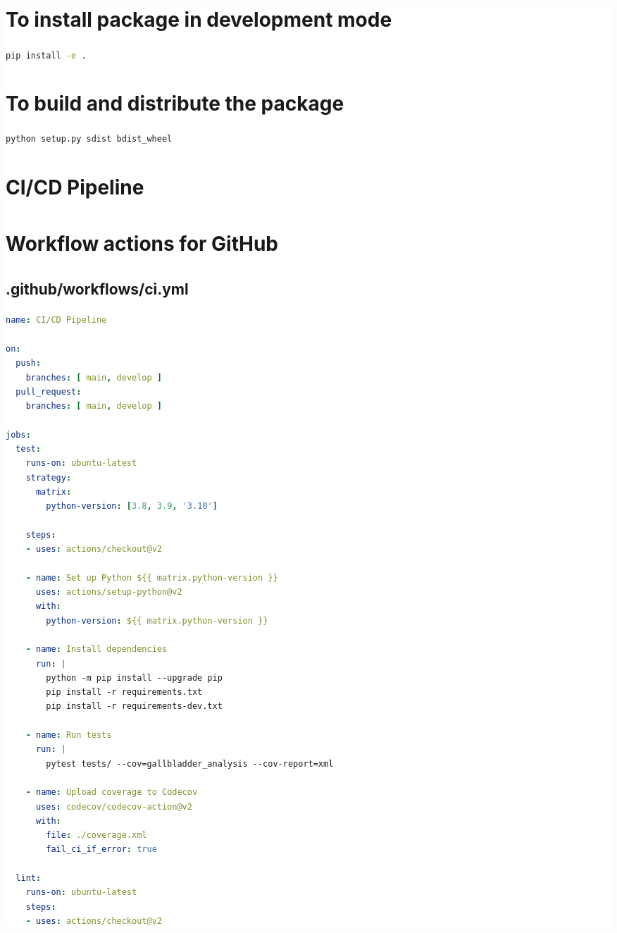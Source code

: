 # To install package in development mode
```bash
pip install -e .
```

# To build and distribute the package
```bash
python setup.py sdist bdist_wheel
```

# CI/CD Pipeline

# Workflow actions for GitHub 
## .github/workflows/ci.yml
```yaml
name: CI/CD Pipeline

on:
  push:
    branches: [ main, develop ]
  pull_request:
    branches: [ main, develop ]

jobs:
  test:
    runs-on: ubuntu-latest
    strategy:
      matrix:
        python-version: [3.8, 3.9, '3.10']

    steps:
    - uses: actions/checkout@v2
    
    - name: Set up Python ${{ matrix.python-version }}
      uses: actions/setup-python@v2
      with:
        python-version: ${{ matrix.python-version }}
    
    - name: Install dependencies
      run: |
        python -m pip install --upgrade pip
        pip install -r requirements.txt
        pip install -r requirements-dev.txt
    
    - name: Run tests
      run: |
        pytest tests/ --cov=gallbladder_analysis --cov-report=xml
    
    - name: Upload coverage to Codecov
      uses: codecov/codecov-action@v2
      with:
        file: ./coverage.xml
        fail_ci_if_error: true

  lint:
    runs-on: ubuntu-latest
    steps:
    - uses: actions/checkout@v2
```